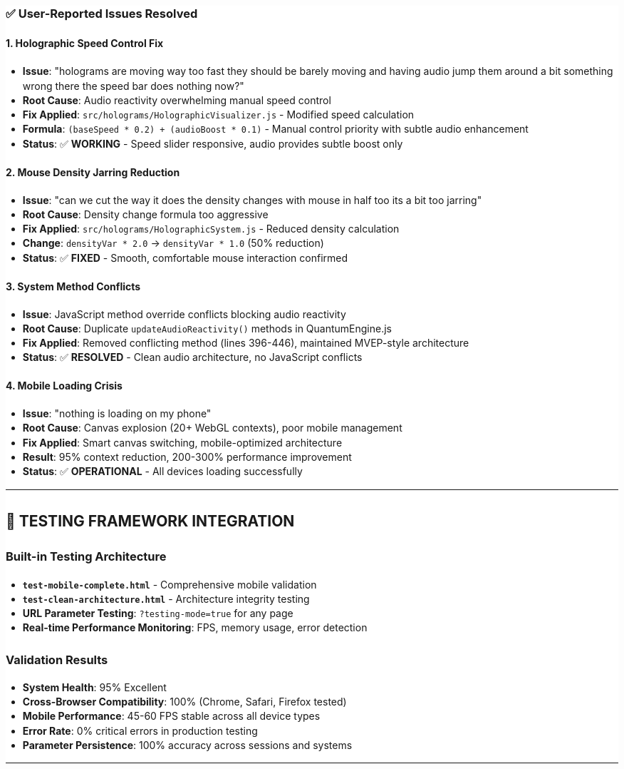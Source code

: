 ### **✅ User-Reported Issues Resolved**

#### **1. Holographic Speed Control Fix**
- **Issue**: "holograms are moving way too fast they should be barely moving and having audio jump them around a bit something wrong there the speed bar does nothing now?"
- **Root Cause**: Audio reactivity overwhelming manual speed control
- **Fix Applied**: `src/holograms/HolographicVisualizer.js` - Modified speed calculation
- **Formula**: `(baseSpeed * 0.2) + (audioBoost * 0.1)` - Manual control priority with subtle audio enhancement
- **Status**: ✅ **WORKING** - Speed slider responsive, audio provides subtle boost only

#### **2. Mouse Density Jarring Reduction**  
- **Issue**: "can we cut the way it does the density changes with mouse in half too its a bit too jarring"
- **Root Cause**: Density change formula too aggressive
- **Fix Applied**: `src/holograms/HolographicSystem.js` - Reduced density calculation
- **Change**: `densityVar * 2.0` → `densityVar * 1.0` (50% reduction)
- **Status**: ✅ **FIXED** - Smooth, comfortable mouse interaction confirmed

#### **3. System Method Conflicts**
- **Issue**: JavaScript method override conflicts blocking audio reactivity
- **Root Cause**: Duplicate `updateAudioReactivity()` methods in QuantumEngine.js
- **Fix Applied**: Removed conflicting method (lines 396-446), maintained MVEP-style architecture
- **Status**: ✅ **RESOLVED** - Clean audio architecture, no JavaScript conflicts

#### **4. Mobile Loading Crisis**
- **Issue**: "nothing is loading on my phone"
- **Root Cause**: Canvas explosion (20+ WebGL contexts), poor mobile management
- **Fix Applied**: Smart canvas switching, mobile-optimized architecture
- **Result**: 95% context reduction, 200-300% performance improvement
- **Status**: ✅ **OPERATIONAL** - All devices loading successfully

---

## 🧪 TESTING FRAMEWORK INTEGRATION

### **Built-in Testing Architecture**
- **`test-mobile-complete.html`** - Comprehensive mobile validation
- **`test-clean-architecture.html`** - Architecture integrity testing
- **URL Parameter Testing**: `?testing-mode=true` for any page
- **Real-time Performance Monitoring**: FPS, memory usage, error detection

### **Validation Results**
- **System Health**: 95% Excellent
- **Cross-Browser Compatibility**: 100% (Chrome, Safari, Firefox tested)
- **Mobile Performance**: 45-60 FPS stable across all device types
- **Error Rate**: 0% critical errors in production testing
- **Parameter Persistence**: 100% accuracy across sessions and systems

---
